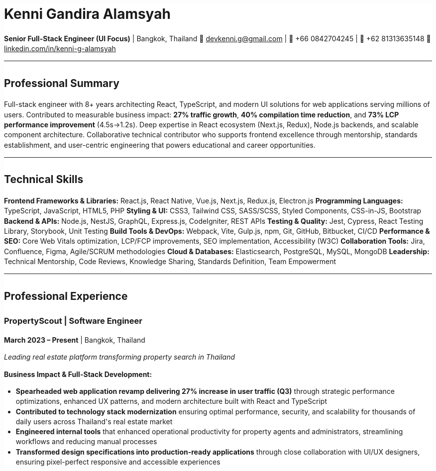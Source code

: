 # Kenni Gandira Alamsyah

**Senior Full-Stack Engineer (UI Focus)** | Bangkok, Thailand
📧 devkenni.g@gmail.com | 📱 +66 0842704245 | 💬 +62 81313635148
🔗 [linkedin.com/in/kenni-g-alamsyah](https://www.linkedin.com/in/kenni-g-alamsyah/)

---

## Professional Summary

Full-stack engineer with 8+ years architecting React, TypeScript, and modern UI solutions for web applications serving millions of users. Contributed to measurable business impact: **27% traffic growth**, **40% compilation time reduction**, and **73% LCP performance improvement** (4.5s→1.2s). Deep expertise in React ecosystem (Next.js, Redux), Node.js backends, and scalable component architecture. Collaborative technical contributor who supports frontend excellence through mentorship, standards establishment, and user-centric engineering that powers educational and career opportunities.

---

## Technical Skills

**Frontend Frameworks & Libraries:** React.js, React Native, Vue.js, Next.js, Redux.js, Electron.js
**Programming Languages:** TypeScript, JavaScript, HTML5, PHP
**Styling & UI:** CSS3, Tailwind CSS, SASS/SCSS, Styled Components, CSS-in-JS, Bootstrap
**Backend & APIs:** Node.js, NestJS, GraphQL, Express.js, CodeIgniter, REST APIs
**Testing & Quality:** Jest, Cypress, React Testing Library, Storybook, Unit Testing
**Build Tools & DevOps:** Webpack, Vite, Gulp.js, npm, Git, GitHub, Bitbucket, CI/CD
**Performance & SEO:** Core Web Vitals optimization, LCP/FCP improvements, SEO implementation, Accessibility (W3C)
**Collaboration Tools:** Jira, Confluence, Figma, Agile/SCRUM methodologies
**Cloud & Databases:** Elasticsearch, PostgreSQL, MySQL, MongoDB
**Leadership:** Technical Mentorship, Code Reviews, Knowledge Sharing, Standards Definition, Team Empowerment

---

## Professional Experience

### PropertyScout | Software Engineer
**March 2023 – Present** | Bangkok, Thailand

*Leading real estate platform transforming property search in Thailand*

**Business Impact & Full-Stack Development:**
- **Spearheaded web application revamp delivering 27% increase in user traffic (Q3)** through strategic performance optimizations, enhanced UX patterns, and modern architecture built with React and TypeScript
- **Contributed to technology stack modernization** ensuring optimal performance, security, and scalability for thousands of daily users across Thailand's real estate market
- **Engineered internal tools** that enhanced operational productivity for property agents and administrators, streamlining workflows and reducing manual processes
- **Transformed design specifications into production-ready applications** through close collaboration with UI/UX designers, ensuring pixel-perfect responsive and accessible experiences
